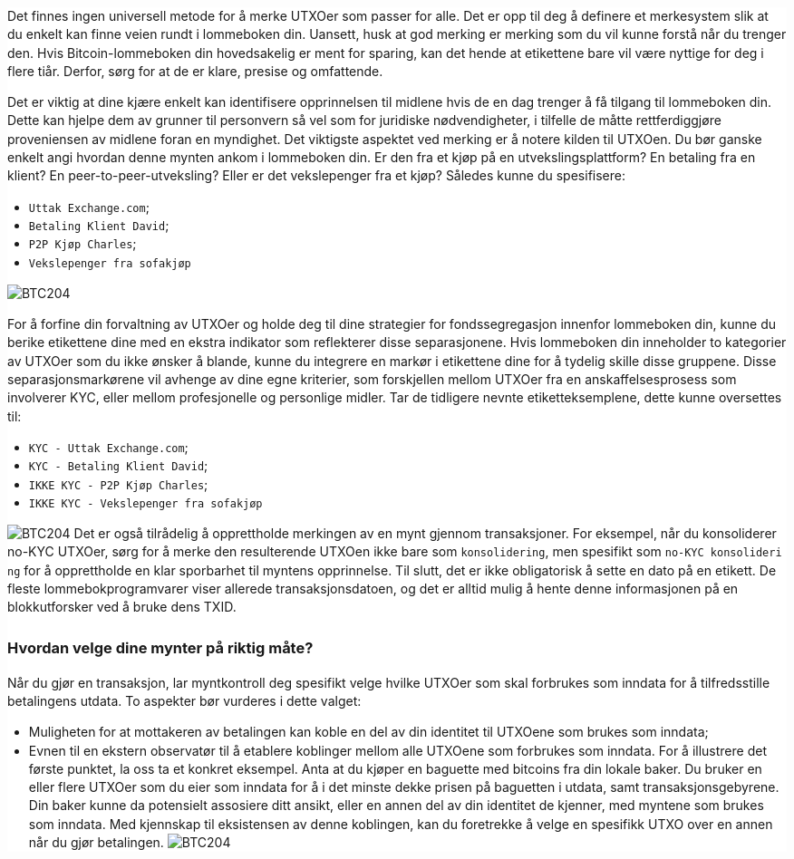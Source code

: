Det finnes ingen universell metode for å merke UTXOer som passer for alle. Det er opp til deg å definere et merkesystem slik at du enkelt kan finne veien rundt i lommeboken din. Uansett, husk at god merking er merking som du vil kunne forstå når du trenger den. Hvis Bitcoin-lommeboken din hovedsakelig er ment for sparing, kan det hende at etikettene bare vil være nyttige for deg i flere tiår. Derfor, sørg for at de er klare, presise og omfattende.

Det er viktig at dine kjære enkelt kan identifisere opprinnelsen til midlene hvis de en dag trenger å få tilgang til lommeboken din. Dette kan hjelpe dem av grunner til personvern så vel som for juridiske nødvendigheter, i tilfelle de måtte rettferdiggjøre proveniensen av midlene foran en myndighet.
Det viktigste aspektet ved merking er å notere kilden til UTXOen. Du bør ganske enkelt angi hvordan denne mynten ankom i lommeboken din. Er den fra et kjøp på en utvekslingsplattform? En betaling fra en klient? En peer-to-peer-utveksling? Eller er det vekslepenger fra et kjøp? Således kunne du spesifisere:
- `Uttak Exchange.com`;
- `Betaling Klient David`;
- `P2P Kjøp Charles`;
- `Vekslepenger fra sofakjøp`

![BTC204](assets/en/42/02.webp)

For å forfine din forvaltning av UTXOer og holde deg til dine strategier for fondssegregasjon innenfor lommeboken din, kunne du berike etikettene dine med en ekstra indikator som reflekterer disse separasjonene. Hvis lommeboken din inneholder to kategorier av UTXOer som du ikke ønsker å blande, kunne du integrere en markør i etikettene dine for å tydelig skille disse gruppene. Disse separasjonsmarkørene vil avhenge av dine egne kriterier, som forskjellen mellom UTXOer fra en anskaffelsesprosess som involverer KYC, eller mellom profesjonelle og personlige midler. Tar de tidligere nevnte etiketteksemplene, dette kunne oversettes til:
- `KYC - Uttak Exchange.com`;
- `KYC - Betaling Klient David`;
- `IKKE KYC - P2P Kjøp Charles`;
- `IKKE KYC - Vekslepenger fra sofakjøp`

![BTC204](assets/en/42/03.webp)
Det er også tilrådelig å opprettholde merkingen av en mynt gjennom transaksjoner. For eksempel, når du konsoliderer no-KYC UTXOer, sørg for å merke den resulterende UTXOen ikke bare som `konsolidering`, men spesifikt som `no-KYC konsolidering` for å opprettholde en klar sporbarhet til myntens opprinnelse.
Til slutt, det er ikke obligatorisk å sette en dato på en etikett. De fleste lommebokprogramvarer viser allerede transaksjonsdatoen, og det er alltid mulig å hente denne informasjonen på en blokkutforsker ved å bruke dens TXID.

### Hvordan velge dine mynter på riktig måte?

Når du gjør en transaksjon, lar myntkontroll deg spesifikt velge hvilke UTXOer som skal forbrukes som inndata for å tilfredsstille betalingens utdata. To aspekter bør vurderes i dette valget:
- Muligheten for at mottakeren av betalingen kan koble en del av din identitet til UTXOene som brukes som inndata;
- Evnen til en ekstern observatør til å etablere koblinger mellom alle UTXOene som forbrukes som inndata.
For å illustrere det første punktet, la oss ta et konkret eksempel. Anta at du kjøper en baguette med bitcoins fra din lokale baker. Du bruker en eller flere UTXOer som du eier som inndata for å i det minste dekke prisen på baguetten i utdata, samt transaksjonsgebyrene. Din baker kunne da potensielt assosiere ditt ansikt, eller en annen del av din identitet de kjenner, med myntene som brukes som inndata. Med kjennskap til eksistensen av denne koblingen, kan du foretrekke å velge en spesifikk UTXO over en annen når du gjør betalingen.
![BTC204](assets/notext/42/04.webp)
